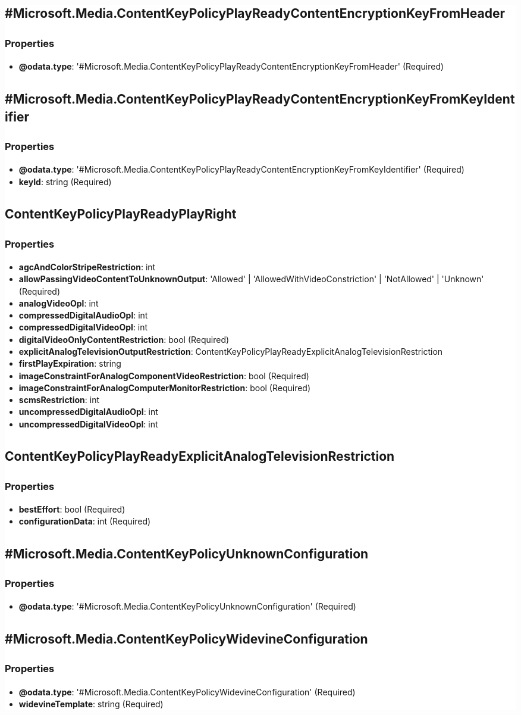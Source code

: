 
## #Microsoft.Media.ContentKeyPolicyPlayReadyContentEncryptionKeyFromHeader
### Properties
* **@odata.type**: '#Microsoft.Media.ContentKeyPolicyPlayReadyContentEncryptionKeyFromHeader' (Required)

## #Microsoft.Media.ContentKeyPolicyPlayReadyContentEncryptionKeyFromKeyIdentifier
### Properties
* **@odata.type**: '#Microsoft.Media.ContentKeyPolicyPlayReadyContentEncryptionKeyFromKeyIdentifier' (Required)
* **keyId**: string (Required)

## ContentKeyPolicyPlayReadyPlayRight
### Properties
* **agcAndColorStripeRestriction**: int
* **allowPassingVideoContentToUnknownOutput**: 'Allowed' | 'AllowedWithVideoConstriction' | 'NotAllowed' | 'Unknown' (Required)
* **analogVideoOpl**: int
* **compressedDigitalAudioOpl**: int
* **compressedDigitalVideoOpl**: int
* **digitalVideoOnlyContentRestriction**: bool (Required)
* **explicitAnalogTelevisionOutputRestriction**: ContentKeyPolicyPlayReadyExplicitAnalogTelevisionRestriction
* **firstPlayExpiration**: string
* **imageConstraintForAnalogComponentVideoRestriction**: bool (Required)
* **imageConstraintForAnalogComputerMonitorRestriction**: bool (Required)
* **scmsRestriction**: int
* **uncompressedDigitalAudioOpl**: int
* **uncompressedDigitalVideoOpl**: int

## ContentKeyPolicyPlayReadyExplicitAnalogTelevisionRestriction
### Properties
* **bestEffort**: bool (Required)
* **configurationData**: int (Required)

## #Microsoft.Media.ContentKeyPolicyUnknownConfiguration
### Properties
* **@odata.type**: '#Microsoft.Media.ContentKeyPolicyUnknownConfiguration' (Required)

## #Microsoft.Media.ContentKeyPolicyWidevineConfiguration
### Properties
* **@odata.type**: '#Microsoft.Media.ContentKeyPolicyWidevineConfiguration' (Required)
* **widevineTemplate**: string (Required)
